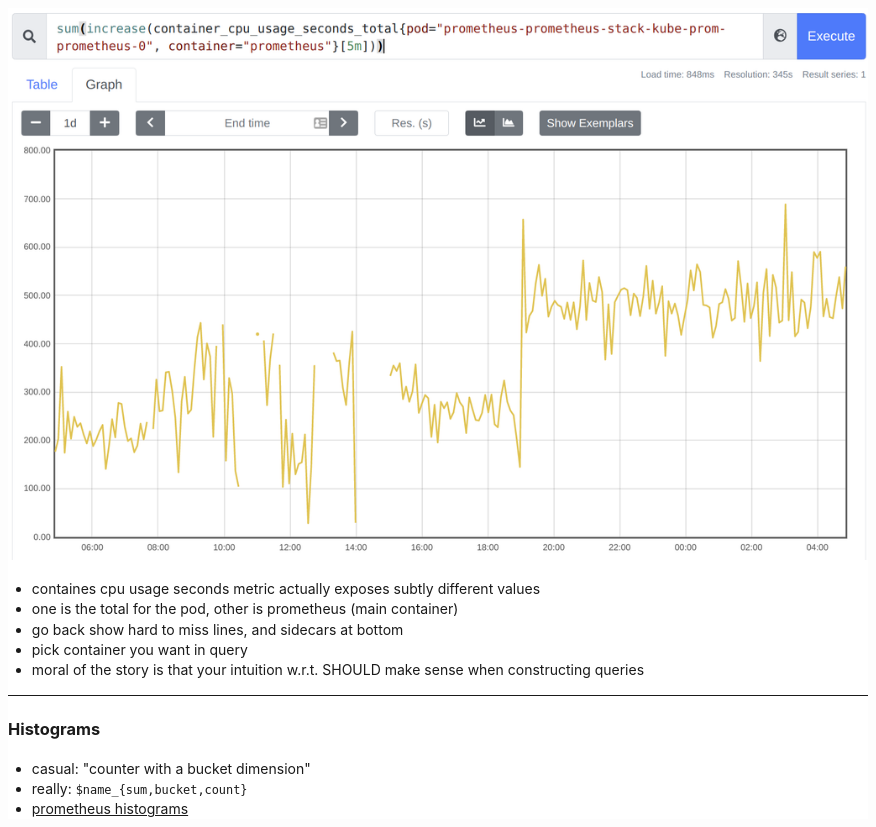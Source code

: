 ![](counter_sumrate_correct.png)

<aside class="notes">

- containes cpu usage seconds metric actually exposes subtly different values
- one is the total for the pod, other is prometheus (main container)
- go back show hard to miss lines, and sidecars at bottom
- pick container you want in query
- moral of the story is that your intuition w.r.t. SHOULD make sense when constructing queries

</aside>

---

### Histograms

- casual: "counter with a bucket dimension"
- really: `$name_{sum,bucket,count}`
- [prometheus histograms](https://prometheus.io/docs/practices/histograms/)
